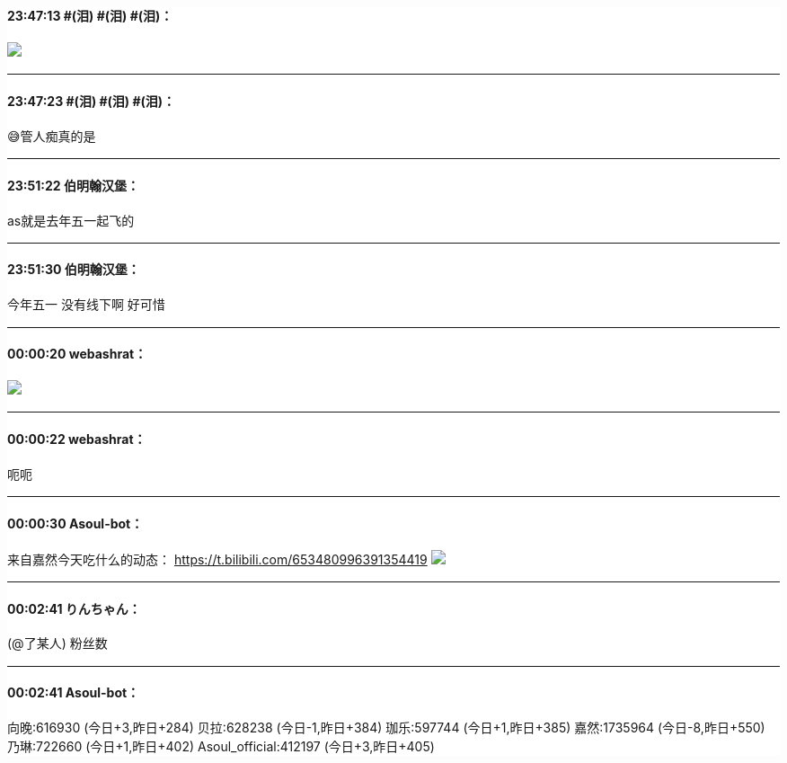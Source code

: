 #### 23:47:13  #(泪) #(泪) #(泪)：

![](http://gchat.qpic.cn/gchatpic_new/630949724/614391357-2643275180-6FCD2014E32196D62FBF6F0C5E859067/0?term=2")

*****

#### 23:47:23  #(泪) #(泪) #(泪)：

😅管人痴真的是

*****

#### 23:51:22  伯明翰汉堡：

as就是去年五一起飞的

*****

#### 23:51:30  伯明翰汉堡：

今年五一  没有线下啊  好可惜

*****

#### 00:00:20  webashrat：

![](http://gchat.qpic.cn/gchatpic_new/2625239949/614391357-3192354040-ED4BBA35171AC4F912F745CC8410AAEB/0?term=2")

*****

#### 00:00:22  webashrat：

呃呃

*****

#### 00:00:30  Asoul-bot：

来自嘉然今天吃什么的动态：
https://t.bilibili.com/653480996391354419
![](http://gchat.qpic.cn/gchatpic_new/3408592334/614391357-2766521046-571EE1902F020D8129D7123B3FE28318/0?term=2")

*****

#### 00:02:41  りんちゃん：

(@了某人)  粉丝数

*****

#### 00:02:41  Asoul-bot：

向晚:616930
(今日+3,昨日+284)
贝拉:628238
(今日-1,昨日+384)
珈乐:597744
(今日+1,昨日+385)
嘉然:1735964
(今日-8,昨日+550)
乃琳:722660
(今日+1,昨日+402)
Asoul_official:412197
(今日+3,昨日+405)
